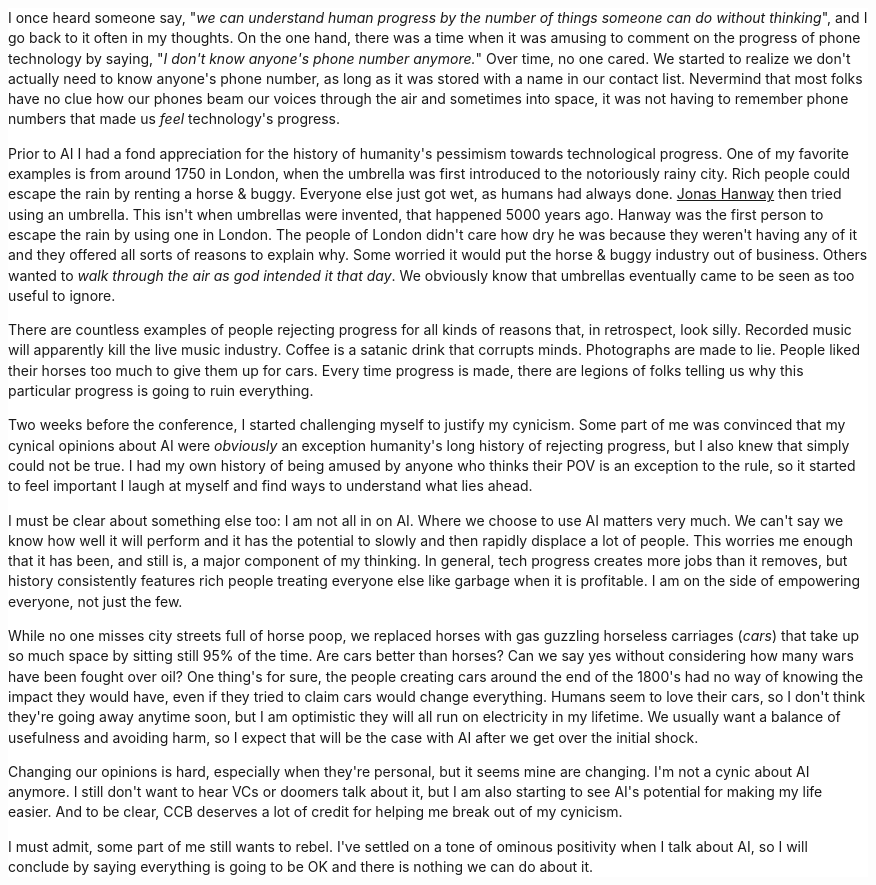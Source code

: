 I once heard someone say, "_we can understand human progress by the number of things someone can do without thinking_", and I go back to it often in my thoughts. On the one hand, there was a time when it was amusing to comment on the progress of phone technology by saying, "_I don't know anyone's phone number anymore._" Over time, no one cared. We started to realize we don't actually need to know anyone's phone number, as long as it was stored with a name in our contact list. Nevermind that most folks have no clue how our phones beam our voices through the air and sometimes into space, it was not having to remember phone numbers that made us _feel_ technology's progress.

Prior to AI I had a fond appreciation for the history of humanity's pessimism towards technological progress. One of my favorite examples is from around 1750 in London, when the umbrella was first introduced to the notoriously rainy city. Rich people could escape the rain by renting a horse & buggy. Everyone else just got wet, as humans had always done. [Jonas Hanway](https://en.wikipedia.org/wiki/Jonas_Hanway) then tried using an umbrella. This isn't when umbrellas were invented, that happened 5000 years ago. Hanway was the first person to escape the rain by using one in London. The people of London didn't care how dry he was because they weren't having any of it and they offered all sorts of reasons to explain why. Some worried it would put the horse & buggy industry out of business. Others wanted to _walk through the air as god intended it that day_. We obviously know that umbrellas eventually came to be seen as too useful to ignore.

There are countless examples of people rejecting progress for all kinds of reasons that, in retrospect, look silly. Recorded music will apparently kill the live music industry. Coffee is a satanic drink that corrupts minds. Photographs are made to lie. People liked their horses too much to give them up for cars. Every time progress is made, there are legions of folks telling us why this particular progress is going to ruin everything.

Two weeks before the conference, I started challenging myself to justify my cynicism. Some part of me was convinced that my cynical opinions about AI were _obviously_ an exception humanity's long history of rejecting progress, but I also knew that simply could not be true. I had my own history of being amused by anyone who thinks their POV is an exception to the rule, so it started to feel important I laugh at myself and find ways to understand what lies ahead.

I must be clear about something else too: I am not all in on AI. Where we choose to use AI matters very much. We can't say we know how well it will perform and it has the potential to slowly and then rapidly displace a lot of people. This worries me enough that it has been, and still is, a major component of my thinking. In general, tech progress creates more jobs than it removes, but history consistently features rich people treating everyone else like garbage when it is profitable. I am on the side of empowering everyone, not just the few.

While no one misses city streets full of horse poop, we replaced horses with gas guzzling horseless carriages (_cars_) that take up so much space by sitting still 95% of the time. Are cars better than horses? Can we say yes without considering how many wars have been fought over oil? One thing's for sure, the people creating cars around the end of the 1800's had no way of knowing the impact they would have, even if they tried to claim cars would change everything. Humans seem to love their cars, so I don't think they're going away anytime soon, but I am optimistic they will all run on electricity in my lifetime. We usually want a balance of usefulness and avoiding harm, so I expect that will be the case with AI after we get over the initial shock.

Changing our opinions is hard, especially when they're personal, but it seems mine are changing. I'm not a cynic about AI anymore. I still don't want to hear VCs or doomers talk about it, but I am also starting to see AI's potential for making my life easier. And to be clear, CCB deserves a lot of credit for helping me break out of my cynicism.

I must admit, some part of me still wants to rebel. I've settled on a tone of ominous positivity when I talk about AI, so I will conclude by saying everything is going to be OK and there is nothing we can do about it.
